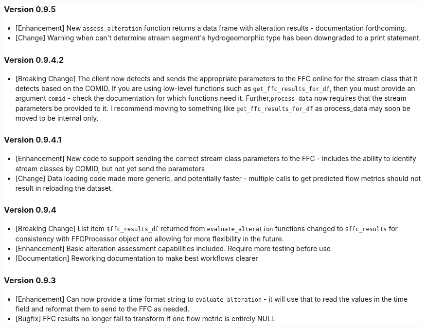 ### Version 0.9.5
* [Enhancement] New `assess_alteration` function returns a data frame with alteration results - documentation forthcoming.
* [Change] Warning when can't determine stream segment's hydrogeomorphic type has been downgraded to a print statement.

### Version 0.9.4.2
* [Breaking Change] The client now detects and sends the appropriate parameters to the FFC online for the stream class that
                  it detects based on the COMID. If you are using low-level functions such as `get_ffc_results_for_df`, then
                  you must provide an argument `comid` - check the documentation for which functions need it.
                  Further,`process-data` now requires that the stream parameters be provided to it. I recommend moving to
                  something like `get_ffc_results_for_df` as process_data may soon be moved to be internal only.

### Version 0.9.4.1
* [Enhancement] New code to support sending the correct stream class parameters to the FFC - includes the ability to identify
    stream classes by COMID, but not yet send the parameters
* [Change] Data loading code made more generic, and potentially faster - multiple calls to get predicted flow metrics
    should not result in reloading the dataset.

### Version 0.9.4
* [Breaking Change] List item `$ffc_results_df` returned from `evaluate_alteration` functions changed to `$ffc_results` for
    consistency with FFCProcessor object and allowing for more flexibility in the future.
* [Enhancement] Basic alteration assessment capabilities included. Require more testing before use
* [Documentation] Reworking documentation to make best workflows clearer

### Version 0.9.3
* [Enhancement] Can now provide a time format string to `evaluate_alteration` - it will use that to read the values
  in the time field and reformat them to send to the FFC as needed.
* [Bugfix] FFC results no longer fail to transform if one flow metric is entirely NULL
